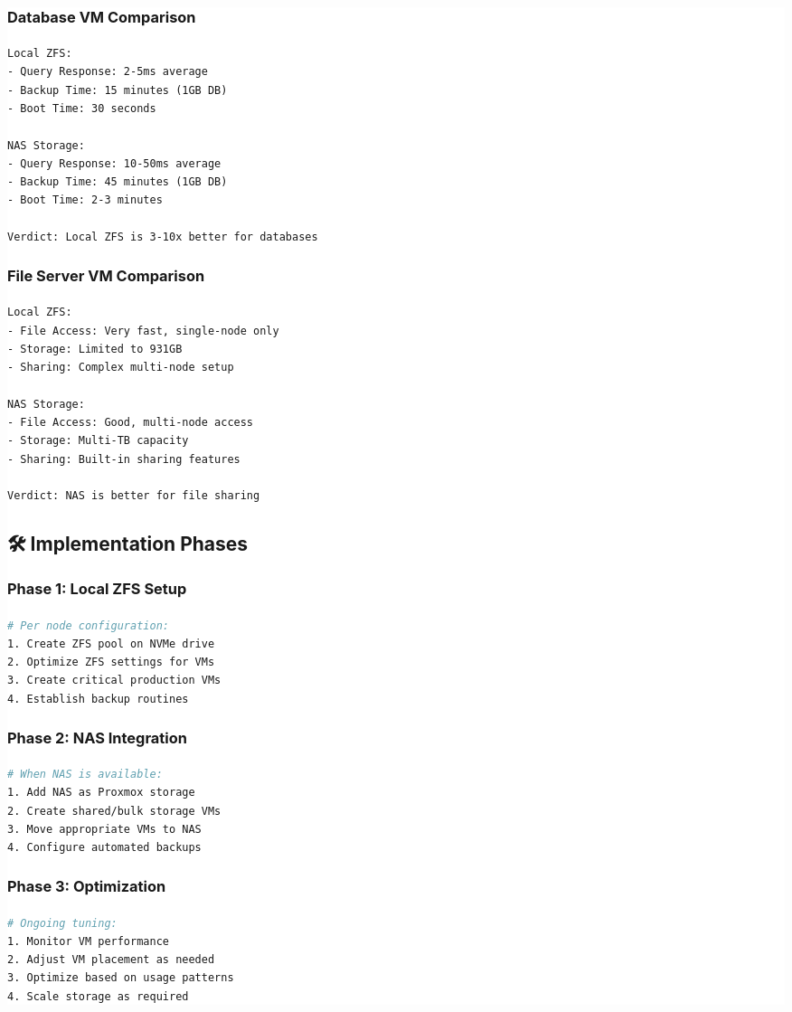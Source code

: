 ### Database VM Comparison
```
Local ZFS:
- Query Response: 2-5ms average
- Backup Time: 15 minutes (1GB DB)
- Boot Time: 30 seconds

NAS Storage:
- Query Response: 10-50ms average  
- Backup Time: 45 minutes (1GB DB)
- Boot Time: 2-3 minutes

Verdict: Local ZFS is 3-10x better for databases
```

### File Server VM Comparison
```
Local ZFS:
- File Access: Very fast, single-node only
- Storage: Limited to 931GB
- Sharing: Complex multi-node setup

NAS Storage:
- File Access: Good, multi-node access
- Storage: Multi-TB capacity
- Sharing: Built-in sharing features

Verdict: NAS is better for file sharing
```

## 🛠️ Implementation Phases

### Phase 1: Local ZFS Setup
```bash
# Per node configuration:
1. Create ZFS pool on NVMe drive
2. Optimize ZFS settings for VMs
3. Create critical production VMs
4. Establish backup routines
```

### Phase 2: NAS Integration
```bash
# When NAS is available:
1. Add NAS as Proxmox storage
2. Create shared/bulk storage VMs
3. Move appropriate VMs to NAS
4. Configure automated backups
```

### Phase 3: Optimization
```bash
# Ongoing tuning:
1. Monitor VM performance
2. Adjust VM placement as needed
3. Optimize based on usage patterns
4. Scale storage as required
```
